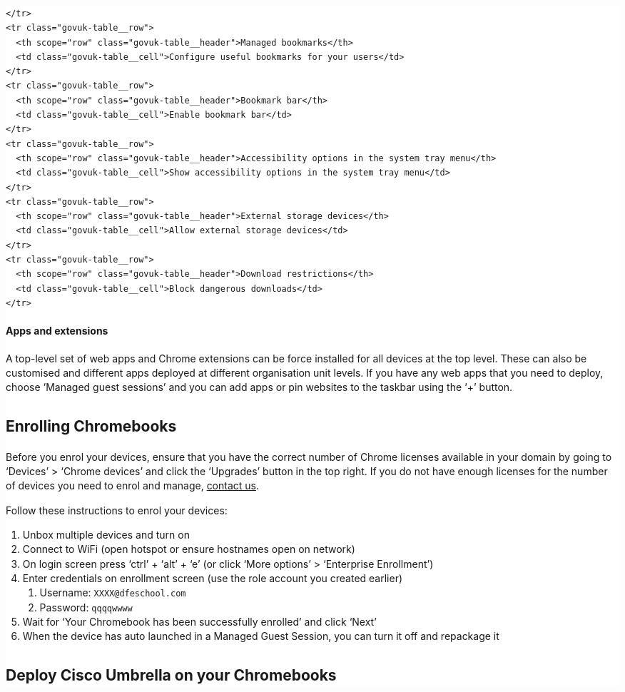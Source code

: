     </tr>
    <tr class="govuk-table__row">
      <th scope="row" class="govuk-table__header">Managed bookmarks</th>
      <td class="govuk-table__cell">Configure useful bookmarks for your users</td>
    </tr>
    <tr class="govuk-table__row">
      <th scope="row" class="govuk-table__header">Bookmark bar</th>
      <td class="govuk-table__cell">Enable bookmark bar</td>
    </tr>
    <tr class="govuk-table__row">
      <th scope="row" class="govuk-table__header">Accessibility options in the system tray menu</th>
      <td class="govuk-table__cell">Show accessibility options in the system tray menu</td>
    </tr>
    <tr class="govuk-table__row">
      <th scope="row" class="govuk-table__header">External storage devices</th>
      <td class="govuk-table__cell">Allow external storage devices</td>
    </tr>
    <tr class="govuk-table__row">
      <th scope="row" class="govuk-table__header">Download restrictions</th>
      <td class="govuk-table__cell">Block dangerous downloads</td>
    </tr>
  </tbody>
</table>

#### Apps and extensions

A top-level set of web apps and Chrome extensions can be force installed for all devices at the top level. These can also be customised and different apps deployed at different organisation unit levels. If you have any web apps that you need to deploy, choose ‘Managed guest sessions’ and you can add apps or pin websites to the taskbar using the ‘+’ button.

## Enrolling Chromebooks

Before you enrol your devices, ensure that you have the correct number of Chrome licenses available in your domain by going to ‘Devices’ > ‘Chrome devices’ and click the ‘Upgrades’ button in the top right. If you do not have enough licenses for the number of devices you need to enrol and manage, [contact us](/get-support).

Follow these instructions to enrol your devices:

1. Unbox multiple devices and turn on
2. Connect to WiFi (open hotspot or ensure hostnames open on network)
3. On login screen press ‘ctrl’ + ‘alt’ + ‘e’ (or click ‘More options’ > ‘Enterprise Enrollment’)
4. Enter credentials on enrollment screen (use the role account you created earlier)
    1. Username: `XXXX@dfeschool.com`
    2. Password: `qqqqwwww`
5. Wait for ‘Your Chromebook has been successfully enrolled’ and click ‘Next’
6. When the device has auto launched in a Managed Guest Session, you can turn it off and repackage it

## Deploy Cisco Umbrella on your Chromebooks
